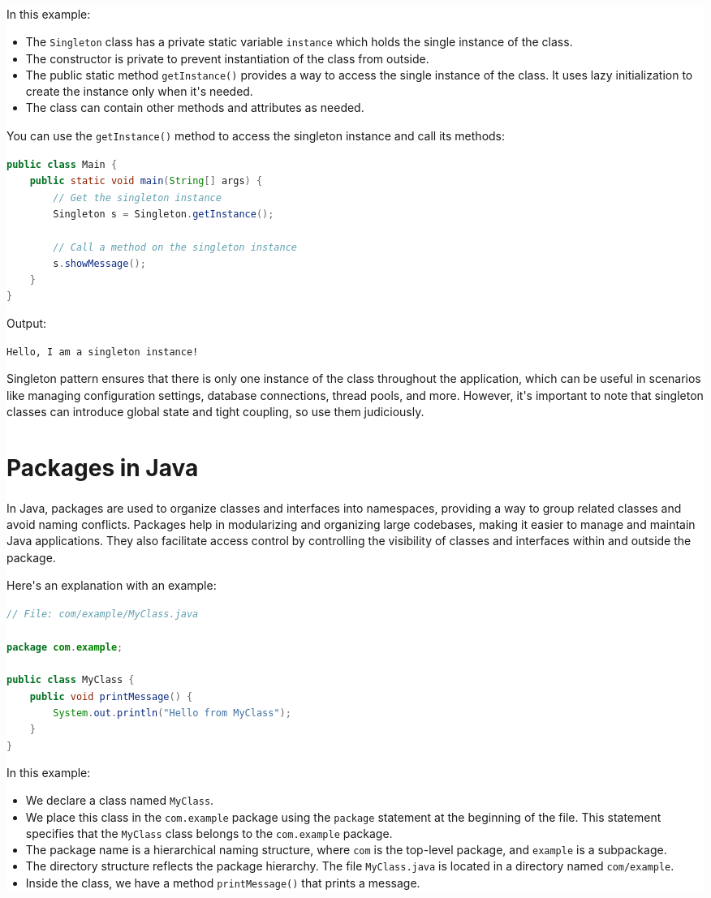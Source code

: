 In this example:

- The `Singleton` class has a private static variable `instance` which holds the single instance of the class.
- The constructor is private to prevent instantiation of the class from outside.
- The public static method `getInstance()` provides a way to access the single instance of the class. It uses lazy initialization to create the instance only when it's needed.
- The class can contain other methods and attributes as needed.

You can use the `getInstance()` method to access the singleton instance and call its methods:

```java
public class Main {
    public static void main(String[] args) {
        // Get the singleton instance
        Singleton s = Singleton.getInstance();

        // Call a method on the singleton instance
        s.showMessage();
    }
}
```

Output:
```
Hello, I am a singleton instance!
```

Singleton pattern ensures that there is only one instance of the class throughout the application, which can be useful in scenarios like managing configuration settings, database connections, thread pools, and more. However, it's important to note that singleton classes can introduce global state and tight coupling, so use them judiciously.

# Packages in Java

In Java, packages are used to organize classes and interfaces into namespaces, providing a way to group related classes and avoid naming conflicts. Packages help in modularizing and organizing large codebases, making it easier to manage and maintain Java applications. They also facilitate access control by controlling the visibility of classes and interfaces within and outside the package.

Here's an explanation with an example:

```java
// File: com/example/MyClass.java

package com.example;

public class MyClass {
    public void printMessage() {
        System.out.println("Hello from MyClass");
    }
}
```

In this example:
- We declare a class named `MyClass`.
- We place this class in the `com.example` package using the `package` statement at the beginning of the file. This statement specifies that the `MyClass` class belongs to the `com.example` package.
- The package name is a hierarchical naming structure, where `com` is the top-level package, and `example` is a subpackage.
- The directory structure reflects the package hierarchy. The file `MyClass.java` is located in a directory named `com/example`.
- Inside the class, we have a method `printMessage()` that prints a message.
